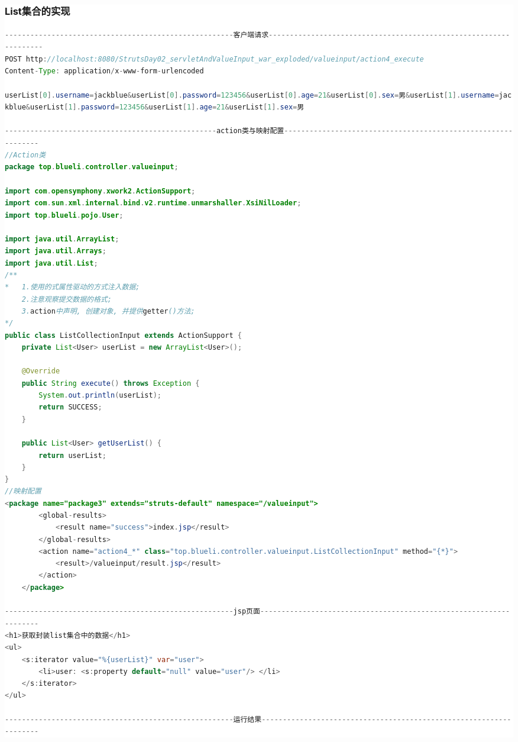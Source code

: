 ### List集合的实现

```java
------------------------------------------------------客户端请求------------------------------------------------------------------
POST http://localhost:8080/StrutsDay02_servletAndValueInput_war_exploded/valueinput/action4_execute
Content-Type: application/x-www-form-urlencoded

userList[0].username=jackblue&userList[0].password=123456&userList[0].age=21&userList[0].sex=男&userList[1].username=jackblue&userList[1].password=123456&userList[1].age=21&userList[1].sex=男

--------------------------------------------------action类与映射配置--------------------------------------------------------------
//Action类
package top.blueli.controller.valueinput;

import com.opensymphony.xwork2.ActionSupport;
import com.sun.xml.internal.bind.v2.runtime.unmarshaller.XsiNilLoader;
import top.blueli.pojo.User;

import java.util.ArrayList;
import java.util.Arrays;
import java.util.List;
/**
*	1.使用的式属性驱动的方式注入数据;
    2.注意观察提交数据的格式;
    3.action中声明, 创建对象, 并提供getter()方法;
*/
public class ListCollectionInput extends ActionSupport {
    private List<User> userList = new ArrayList<User>();

    @Override
    public String execute() throws Exception {
        System.out.println(userList);
        return SUCCESS;
    }

    public List<User> getUserList() {
        return userList;
    }
}
//映射配置
<package name="package3" extends="struts-default" namespace="/valueinput">
        <global-results>
            <result name="success">index.jsp</result>
        </global-results>
        <action name="action4_*" class="top.blueli.controller.valueinput.ListCollectionInput" method="{*}">
            <result>/valueinput/result.jsp</result>
        </action>
    </package>

------------------------------------------------------jsp页面-------------------------------------------------------------------
<h1>获取封装list集合中的数据</h1>
<ul>
    <s:iterator value="%{userList}" var="user">
        <li>user: <s:property default="null" value="user"/> </li>
    </s:iterator>
</ul>

------------------------------------------------------运行结果-------------------------------------------------------------------
```
